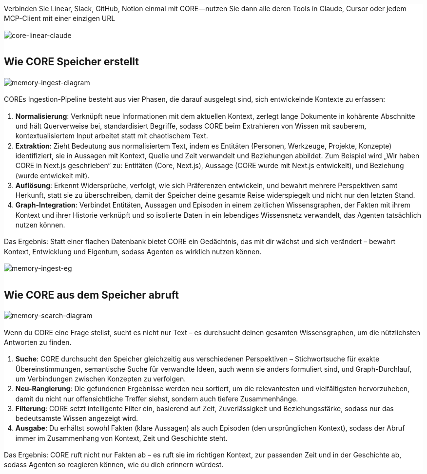 Verbinden Sie Linear, Slack, GitHub, Notion einmal mit CORE—nutzen Sie dann alle deren Tools in Claude, Cursor oder jedem MCP-Client mit einer einzigen URL


![core-linear-claude](https://github.com/user-attachments/assets/7d59d92b-8c56-4745-a7ab-9a3c0341aa32)



## Wie CORE Speicher erstellt

<img width="12885" height="3048" alt="memory-ingest-diagram" src="https://github.com/user-attachments/assets/c51679de-8260-4bee-bebf-aff32c6b8e13" />

COREs Ingestion-Pipeline besteht aus vier Phasen, die darauf ausgelegt sind, sich entwickelnde Kontexte zu erfassen:

1. **Normalisierung**: Verknüpft neue Informationen mit dem aktuellen Kontext, zerlegt lange Dokumente in kohärente Abschnitte und hält Querverweise bei, standardisiert Begriffe, sodass CORE beim Extrahieren von Wissen mit sauberem, kontextualisiertem Input arbeitet statt mit chaotischem Text.
2. **Extraktion**: Zieht Bedeutung aus normalisiertem Text, indem es Entitäten (Personen, Werkzeuge, Projekte, Konzepte) identifiziert, sie in Aussagen mit Kontext, Quelle und Zeit verwandelt und Beziehungen abbildet. Zum Beispiel wird „Wir haben CORE in Next.js geschrieben“ zu: Entitäten (Core, Next.js), Aussage (CORE wurde mit Next.js entwickelt), und Beziehung (wurde entwickelt mit).
3. **Auflösung**: Erkennt Widersprüche, verfolgt, wie sich Präferenzen entwickeln, und bewahrt mehrere Perspektiven samt Herkunft, statt sie zu überschreiben, damit der Speicher deine gesamte Reise widerspiegelt und nicht nur den letzten Stand.
4. **Graph-Integration**: Verbindet Entitäten, Aussagen und Episoden in einem zeitlichen Wissensgraphen, der Fakten mit ihrem Kontext und ihrer Historie verknüpft und so isolierte Daten in ein lebendiges Wissensnetz verwandelt, das Agenten tatsächlich nutzen können.

Das Ergebnis: Statt einer flachen Datenbank bietet CORE ein Gedächtnis, das mit dir wächst und sich verändert – bewahrt Kontext, Entwicklung und Eigentum, sodass Agenten es wirklich nutzen können.


![memory-ingest-eg](https://github.com/user-attachments/assets/1d0a8007-153a-4842-9586-f6f4de43e647)

## Wie CORE aus dem Speicher abruft

<img width="10610" height="3454" alt="memory-search-diagram" src="https://github.com/user-attachments/assets/3541893e-f7c9-42b9-8fad-6dabf138dbeb" />

Wenn du CORE eine Frage stellst, sucht es nicht nur Text – es durchsucht deinen gesamten Wissensgraphen, um die nützlichsten Antworten zu finden.

1. **Suche**: CORE durchsucht den Speicher gleichzeitig aus verschiedenen Perspektiven – Stichwortsuche für exakte Übereinstimmungen, semantische Suche für verwandte Ideen, auch wenn sie anders formuliert sind, und Graph-Durchlauf, um Verbindungen zwischen Konzepten zu verfolgen.
2. **Neu-Rangierung**: Die gefundenen Ergebnisse werden neu sortiert, um die relevantesten und vielfältigsten hervorzuheben, damit du nicht nur offensichtliche Treffer siehst, sondern auch tiefere Zusammenhänge.
3. **Filterung**: CORE setzt intelligente Filter ein, basierend auf Zeit, Zuverlässigkeit und Beziehungsstärke, sodass nur das bedeutsamste Wissen angezeigt wird.
4. **Ausgabe**: Du erhältst sowohl Fakten (klare Aussagen) als auch Episoden (den ursprünglichen Kontext), sodass der Abruf immer im Zusammenhang von Kontext, Zeit und Geschichte steht.

Das Ergebnis: CORE ruft nicht nur Fakten ab – es ruft sie im richtigen Kontext, zur passenden Zeit und in der Geschichte ab, sodass Agenten so reagieren können, wie du dich erinnern würdest.
